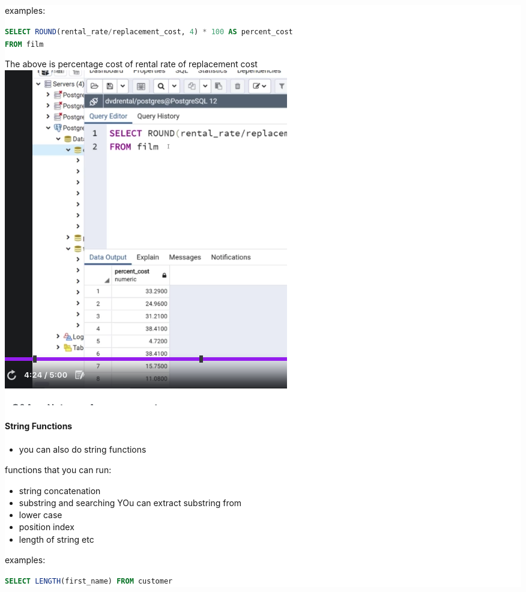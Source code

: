 examples:

```sql
SELECT ROUND(rental_rate/replacement_cost, 4) * 100 AS percent_cost 
FROM film
```
The above is percentage cost of rental rate of replacement cost
![percent_cost](images/percent_cost.png)


#### String Functions
- you can also do string functions

functions that you can run:
- string concatenation
- substring and searching YOu can extract substring from
- lower case
- position index
- length of string
etc

examples:
```sql
SELECT LENGTH(first_name) FROM customer
```
